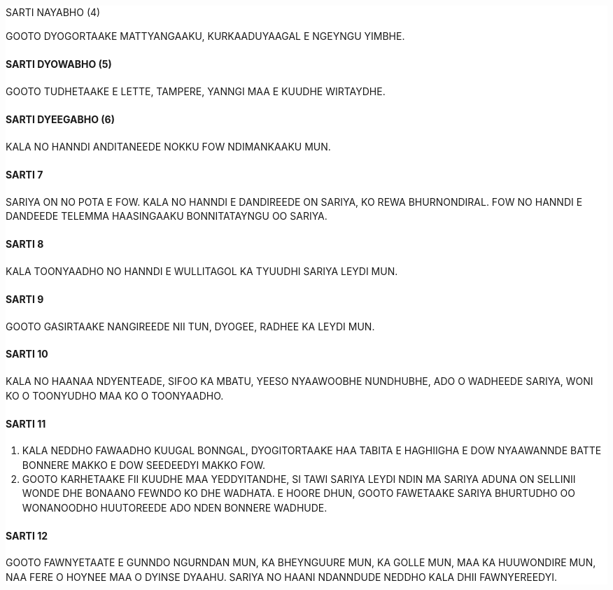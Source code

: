   SARTI NAYABHO (4)
 </h4>
 <p>
  GOOTO DYOGORTAAKE MATTYANGAAKU, KURKAADUYAAGAL E NGEYNGU YIMBHE.
 </p>
 <h4>
  SARTI DYOWABHO (5)
 </h4>
 <p>
  GOOTO TUDHETAAKE E LETTE, TAMPERE, YANNGI MAA E KUUDHE WIRTAYDHE.
 </p>
 <h4>
  SARTI DYEEGABHO (6)
 </h4>
 <p>
  KALA NO HANNDI ANDITANEEDE NOKKU FOW NDIMANKAAKU MUN.
 </p>
 <h4>
  SARTI 7
 </h4>
 <p>
  SARIYA ON NO POTA E FOW. KALA NO HANNDI E DANDIREEDE ON SARIYA, KO REWA BHURNONDIRAL. FOW NO HANNDI E DANDEEDE TELEMMA HAASINGAAKU BONNITATAYNGU OO SARIYA.
 </p>
 <h4>
  SARTI 8
 </h4>
 <p>
  KALA TOONYAADHO NO HANNDI E WULLITAGOL KA TYUUDHI SARIYA LEYDI MUN.
 </p>
 <h4>
  SARTI 9
 </h4>
 <p>
  GOOTO GASIRTAAKE NANGIREEDE NII TUN, DYOGEE, RADHEE KA LEYDI MUN.
 </p>
 <h4>
  SARTI 10
 </h4>
 <p>
  KALA NO HAANAA NDYENTEADE, SIFOO KA MBATU, YEESO NYAAWOOBHE NUNDHUBHE, ADO O WADHEEDE SARIYA, WONI KO O TOONYUDHO MAA KO O TOONYAADHO.
 </p>
 <h4>
  SARTI 11
 </h4>
 <ol>
  <li>
   KALA NEDDHO FAWAADHO KUUGAL BONNGAL, DYOGITORTAAKE HAA TABITA E HAGHIIGHA E DOW NYAAWANNDE BATTE BONNERE MAKKO E DOW SEEDEEDYI MAKKO FOW.
  </li>
  <li>
   GOOTO KARHETAAKE FII KUUDHE MAA YEDDYITANDHE, SI TAWI SARIYA LEYDI NDIN MA SARIYA ADUNA ON SELLINII WONDE DHE BONAANO FEWNDO KO DHE WADHATA. E HOORE DHUN, GOOTO FAWETAAKE SARIYA BHURTUDHO OO WONANOODHO HUUTOREEDE ADO NDEN BONNERE WADHUDE.
  </li>
 </ol>
 <h4>
  SARTI 12
 </h4>
 <p>
  GOOTO FAWNYETAATE E GUNNDO NGURNDAN MUN, KA BHEYNGUURE MUN, KA GOLLE MUN, MAA KA HUUWONDIRE MUN, NAA FERE O HOYNEE MAA O DYINSE DYAAHU. SARIYA NO HAANI NDANNDUDE NEDDHO KALA DHII FAWNYEREEDYI.
 </p>